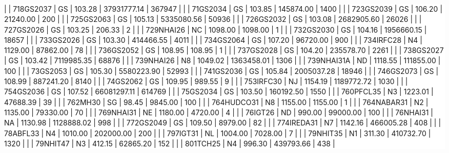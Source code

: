 |  | 718GS2037 | GS | 103.28 | 37931777.14 | 367947 |
|  | 71GS2034 | GS | 103.85 | 145874.00 | 1400 |
|  | 723GS2039 | GS | 106.20 | 21240.00 | 200 |
|  | 725GS2063 | GS | 105.13 | 5335080.56 | 50936 |
|  | 726GS2032 | GS | 103.08 | 2682905.60 | 26026 |
|  | 727GS2026 | GS | 103.25 | 206.33 | 2 |
|  | 729NHAI26 | NC | 1098.00 | 1098.00 | 1 |
|  | 732GS2030 | GS | 104.16 | 1956660.15 | 18657 |
|  | 733GS2026 | GS | 103.30 | 414466.55 | 4011 |
|  | 734GS2064 | GS | 107.20 | 96720.00 | 900 |
|  | 734IRFC28 | N4 | 1129.00 | 87862.00 | 78 |
|  | 736GS2052 | GS | 108.95 | 108.95 | 1 |
|  | 737GS2028 | GS | 104.20 | 235578.70 | 2261 |
|  | 738GS2027 | GS | 103.42 | 7119985.35 | 68876 |
|  | 739NHAI26 | N8 | 1049.02 | 1363458.01 | 1306 |
|  | 739NHAI31A | ND | 1118.55 | 111855.00 | 100 |
|  | 73GS2053 | GS | 105.30 | 5580223.90 | 52993 |
|  | 741GS2036 | GS | 105.84 | 2005037.28 | 18946 |
|  | 746GS2073 | GS | 108.99 | 887241.20 | 8140 |
|  | 74GS2062 | GS | 109.95 | 989.55 | 9 |
|  | 753IRFC30 | NJ | 1154.19 | 1189772.72 | 1030 |
|  | 754GS2036 | GS | 107.52 | 66081297.11 | 614769 |
|  | 75GS2034 | GS | 103.50 | 160192.50 | 1550 |
|  | 760PFCL35 | N3 | 1223.01 | 47688.39 | 39 |
|  | 762MH30 | SG | 98.45 | 9845.00 | 100 |
|  | 764HUDCO31 | N8 | 1155.00 | 1155.00 | 1 |
|  | 764NABAR31 | N2 | 1135.00 | 79330.00 | 70 |
|  | 769NHAI31 | NE | 1180.00 | 4720.00 | 4 |
|  | 76IGT26 | ND | 990.00 | 99000.00 | 100 |
|  | 76NHAI31 | NA | 1130.98 | 1128888.02 | 998 |
|  | 772GS2049 | GS | 109.50 | 8979.00 | 82 |
|  | 774IREDA31 | N7 | 1142.16 | 466005.28 | 408 |
|  | 78ABFL33 | N4 | 1010.00 | 202000.00 | 200 |
|  | 797IGT31 | NL | 1004.00 | 7028.00 | 7 |
|  | 79NHIT35 | N1 | 311.30 | 410732.70 | 1320 |
|  | 79NHIT47 | N3 | 412.15 | 62865.20 | 152 |
|  | 801TCH25 | N4 | 996.30 | 439793.66 | 438 |